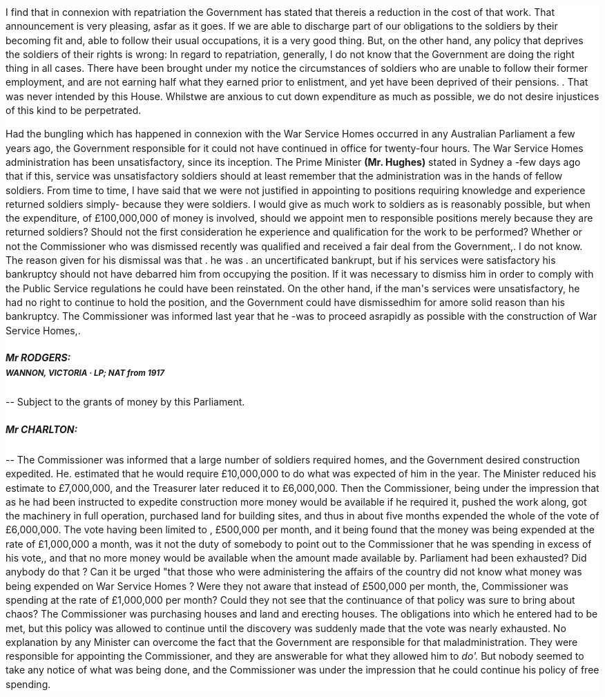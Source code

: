 I find that in connexion with repatriation the Government has stated that thereis a reduction in the cost of that work. That announcement is very pleasing, asfar as it goes. If we are able to discharge  part of our obligations to the soldiers by their becoming fit and, able to follow their usual occupations, it is a very good thing. But, on the other hand, any policy that deprives the soldiers of their rights is wrong: In regard to repatriation, generally, I do not know that the Government are doing the right thing in all cases. There have been brought under my notice the circumstances of soldiers who are unable to follow their former employment, and are not earning half what they earned prior to enlistment, and yet have been deprived of their pensions. . That was never intended by this House. Whilstwe are anxious to cut down expenditure as much as possible, we do not desire injustices of this kind to be perpetrated. 

Had the bungling which has happened in connexion with the War Service Homes occurred in any Australian Parliament a few years ago, the Government responsible for it could not have continued in office for twenty-four hours. The War Service Homes administration has been unsatisfactory, since its inception. The Prime Minister  **(Mr. Hughes)**  stated in Sydney a -few days ago that if this, service was unsatisfactory soldiers should at least remember that the administration was in the hands of fellow soldiers. From time to time, I have said that we were not justified in appointing to positions requiring knowledge and experience returned soldiers simply- because they were soldiers. I would give as much work to soldiers as is reasonably possible, but when the expenditure, of £100,000,000 of money is involved, should we appoint men to responsible positions merely because they are returned soldiers? Should not the first consideration he experience and qualification for the work to be performed? Whether or not the Commissioner who was dismissed recently was qualified and received a fair deal from the Government,. I do not know. The reason given for his dismissal was that . he was . an uncertificated bankrupt, but if his services were satisfactory his bankruptcy should not have debarred him from occupying the position. If it was necessary to dismiss him in order to comply with the Public Service regulations he could have been reinstated. On the other hand, if the man's services were unsatisfactory, he had no right to continue to hold the position, and the Government could have dismissedhim for amore solid reason than his bankruptcy. The Commissioner was informed last year that he -was to proceed asrapidly as possible with the construction of War Service Homes,. 

##### Mr RODGERS:<br><small class="text-muted">WANNON, VICTORIA &middot; LP; NAT from 1917</small>

-- Subject to the grants of money by this Parliament. 

##### Mr CHARLTON:

-- The Commissioner was informed that a large number of soldiers required homes, and the Government desired construction expedited. He. estimated that he would require £10,000,000 to do what was expected of him in the year. The Minister reduced his estimate to £7,000,000, and the Treasurer later reduced it to £6,000,000. Then the Commissioner, being under the impression that as he had been instructed to expedite construction more money would be available if he required it, pushed the work along, got the machinery in full operation, purchased land for building sites, and thus in about five months expended the whole of the vote of £6,000,000. The vote having been limited to , £500,000 per month, and it being found that the money was being expended at the rate of £1,000,000 a month, was it not the duty of somebody to point out to the Commissioner that he was spending in excess of his vote,, and that no more money would be available when the amount made available by. Parliament had been exhausted? Did anybody do that ? Can it be urged "that those who were administering the affairs of the country did not know what money was being expended on War Service Homes ? Were they not aware that instead of £500,000 per month, the, Commissioner was spending at the rate of £1,000,000 per month? Could they not see that the continuance of that policy was sure to bring about chaos? The Commissioner was purchasing houses and land and erecting houses. The obligations into which he entered had to be met, but this policy was allowed to continue until the discovery was suddenly made that the vote was nearly exhausted. No explanation by any Minister can overcome the fact that the Government are responsible for that maladministration. They were responsible for appointing the Commissioner, and they are answerable for what they allowed him to  *do'.*  But nobody seemed to take any notice of what was being done, and the Commissioner was under the impression that he could continue his policy of free spending. 
